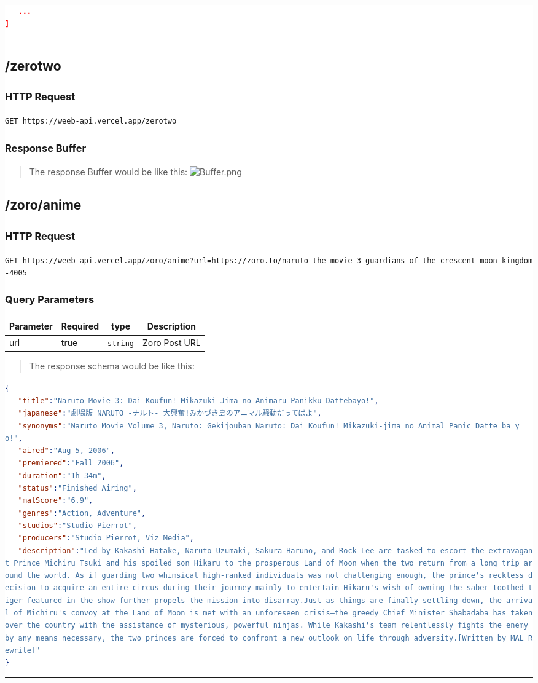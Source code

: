 ```json
   ...
]
```
---

## /zerotwo
### HTTP Request
`GET https://weeb-api.vercel.app/zerotwo`

### Response Buffer
> The response Buffer would be like this:
![Buffer.png](https://telegra.ph/file/aecacc8703f30dddcd1c5.jpg)

## /zoro/anime
### HTTP Request
`GET https://weeb-api.vercel.app/zoro/anime?url=https://zoro.to/naruto-the-movie-3-guardians-of-the-crescent-moon-kingdom-4005`

### Query Parameters

| Parameter | Required |   type   | Description | 
|    ---    |    ---   |   ---    |     ---     |
| url       | true     | `string` | Zoro Post URL |

> The response schema would be like this:

```json
{
   "title":"Naruto Movie 3: Dai Koufun! Mikazuki Jima no Animaru Panikku Dattebayo!",
   "japanese":"劇場版 NARUTO -ナルト- 大興奮!みかづき島のアニマル騒動だってばよ",
   "synonyms":"Naruto Movie Volume 3, Naruto: Gekijouban Naruto: Dai Koufun! Mikazuki-jima no Animal Panic Datte ba yo!",
   "aired":"Aug 5, 2006",
   "premiered":"Fall 2006",
   "duration":"1h 34m",
   "status":"Finished Airing",
   "malScore":"6.9",
   "genres":"Action, Adventure",
   "studios":"Studio Pierrot",
   "producers":"Studio Pierrot, Viz Media",
   "description":"Led by Kakashi Hatake, Naruto Uzumaki, Sakura Haruno, and Rock Lee are tasked to escort the extravagant Prince Michiru Tsuki and his spoiled son Hikaru to the prosperous Land of Moon when the two return from a long trip around the world. As if guarding two whimsical high-ranked individuals was not challenging enough, the prince's reckless decision to acquire an entire circus during their journey—mainly to entertain Hikaru's wish of owning the saber-toothed tiger featured in the show—further propels the mission into disarray.Just as things are finally settling down, the arrival of Michiru's convoy at the Land of Moon is met with an unforeseen crisis—the greedy Chief Minister Shabadaba has taken over the country with the assistance of mysterious, powerful ninjas. While Kakashi's team relentlessly fights the enemy by any means necessary, the two princes are forced to confront a new outlook on life through adversity.[Written by MAL Rewrite]"
}
```
---

